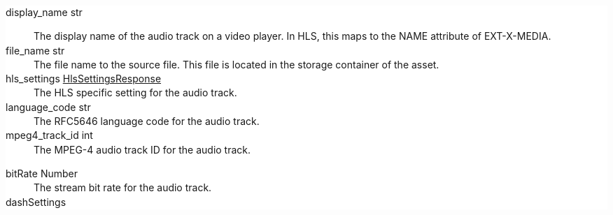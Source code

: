 <a data-swiftype-name="resource-property" data-swiftype-type="text" href="#display_name_python" style="color: inherit; text-decoration: inherit;">display_<wbr>name</a>
</span>
        <span class="property-indicator"></span>
        <span class="property-type">str</span>
    </dt>
    <dd>The display name of the audio track on a video player. In HLS, this maps to the NAME attribute of EXT-X-MEDIA.</dd><dt class="property-optional"
            title="Optional">
        <span id="file_name_python">
<a data-swiftype-name="resource-property" data-swiftype-type="text" href="#file_name_python" style="color: inherit; text-decoration: inherit;">file_<wbr>name</a>
</span>
        <span class="property-indicator"></span>
        <span class="property-type">str</span>
    </dt>
    <dd>The file name to the source file. This file is located in the storage container of the asset.</dd><dt class="property-optional"
            title="Optional">
        <span id="hls_settings_python">
<a data-swiftype-name="resource-property" data-swiftype-type="text" href="#hls_settings_python" style="color: inherit; text-decoration: inherit;">hls_<wbr>settings</a>
</span>
        <span class="property-indicator"></span>
        <span class="property-type"><a href="#hlssettingsresponse">Hls<wbr>Settings<wbr>Response</a></span>
    </dt>
    <dd>The HLS specific setting for the audio track.</dd><dt class="property-optional"
            title="Optional">
        <span id="language_code_python">
<a data-swiftype-name="resource-property" data-swiftype-type="text" href="#language_code_python" style="color: inherit; text-decoration: inherit;">language_<wbr>code</a>
</span>
        <span class="property-indicator"></span>
        <span class="property-type">str</span>
    </dt>
    <dd>The RFC5646 language code for the audio track.</dd><dt class="property-optional"
            title="Optional">
        <span id="mpeg4_track_id_python">
<a data-swiftype-name="resource-property" data-swiftype-type="text" href="#mpeg4_track_id_python" style="color: inherit; text-decoration: inherit;">mpeg4_<wbr>track_<wbr>id</a>
</span>
        <span class="property-indicator"></span>
        <span class="property-type">int</span>
    </dt>
    <dd>The MPEG-4 audio track ID for the audio track.</dd></dl>
</pulumi-choosable>
</div>

<div>
<pulumi-choosable type="language" values="yaml">
<dl class="resources-properties"><dt class="property-required"
            title="Required">
        <span id="bitrate_yaml">
<a data-swiftype-name="resource-property" data-swiftype-type="text" href="#bitrate_yaml" style="color: inherit; text-decoration: inherit;">bit<wbr>Rate</a>
</span>
        <span class="property-indicator"></span>
        <span class="property-type">Number</span>
    </dt>
    <dd>The stream bit rate for the audio track.</dd><dt class="property-optional"
            title="Optional">
        <span id="dashsettings_yaml">
<a data-swiftype-name="resource-property" data-swiftype-type="text" href="#dashsettings_yaml" style="color: inherit; text-decoration: inherit;">dash<wbr>Settings</a>
